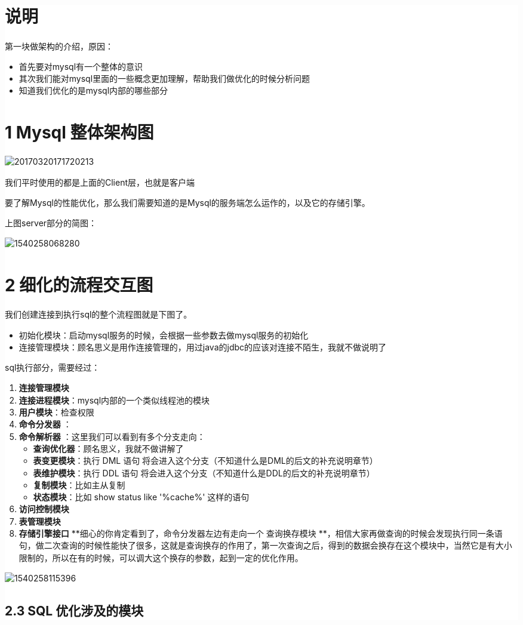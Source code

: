 # 说明

第一块做架构的介绍，原因：

* 首先要对mysql有一个整体的意识
* 其次我们能对mysql里面的一些概念更加理解，帮助我们做优化的时候分析问题
* 知道我们优化的是mysql内部的哪些部分

# 1 Mysql 整体架构图

![20170320171720213](https://github.com/Alan-Jun/study-note/blob/master/study-note.assets/20170320171720213.png)

我们平时使用的都是上面的Client层，也就是客户端

要了解Mysql的性能优化，那么我们需要知道的是Mysql的服务端怎么运作的，以及它的存储引擎。

上图server部分的简图：

![1540258068280](https://github.com/Alan-Jun/study-note/blob/master/%E6%80%A7%E8%83%BD%E4%BC%98%E5%8C%96/Mysql%E6%80%A7%E8%83%BD%E4%BC%98%E5%8C%96/assets/1540258068280.png)

# 2 细化的流程交互图

我们创建连接到执行sql的整个流程图就是下图了。

* 初始化模块：启动mysql服务的时候，会根据一些参数去做mysql服务的初始化
* 连接管理模块：顾名思义是用作连接管理的，用过java的jdbc的应该对连接不陌生，我就不做说明了

sql执行部分，需要经过：

1. **连接管理模块**
2. **连接进程模块**：mysql内部的一个类似线程池的模块
3. **用户模块**：检查权限
4. **命令分发器** ：
5. **命令解析器** ：这里我们可以看到有多个分支走向：
   * **查询优化器**：顾名思义，我就不做讲解了
   * **表变更模块**：执行 DML 语句 将会进入这个分支（不知道什么是DML的后文的补充说明章节）
   * **表维护模块**：执行 DDL 语句 将会进入这个分支（不知道什么是DDL的后文的补充说明章节）
   * **复制模块**：比如主从复制
   * **状态模块**：比如 show status like '%cache%' 这样的语句
6. **访问控制模块**
7. **表管理模块**
8. **存储引擎接口**
**细心的你肯定看到了，命令分发器左边有走向一个 查询换存模块 **，相信大家再做查询的时候会发现执行同一条语句，做二次查询的时候性能快了很多，这就是查询换存的作用了，第一次查询之后，得到的数据会换存在这个模块中，当然它是有大小限制的，所以在有的时候，可以调大这个换存的参数，起到一定的优化作用。





![1540258115396](https://github.com/Alan-Jun/study-note/blob/master/%E6%80%A7%E8%83%BD%E4%BC%98%E5%8C%96/Mysql%E6%80%A7%E8%83%BD%E4%BC%98%E5%8C%96/assets/1540258115396.png)

## 2.3 SQL 优化涉及的模块
